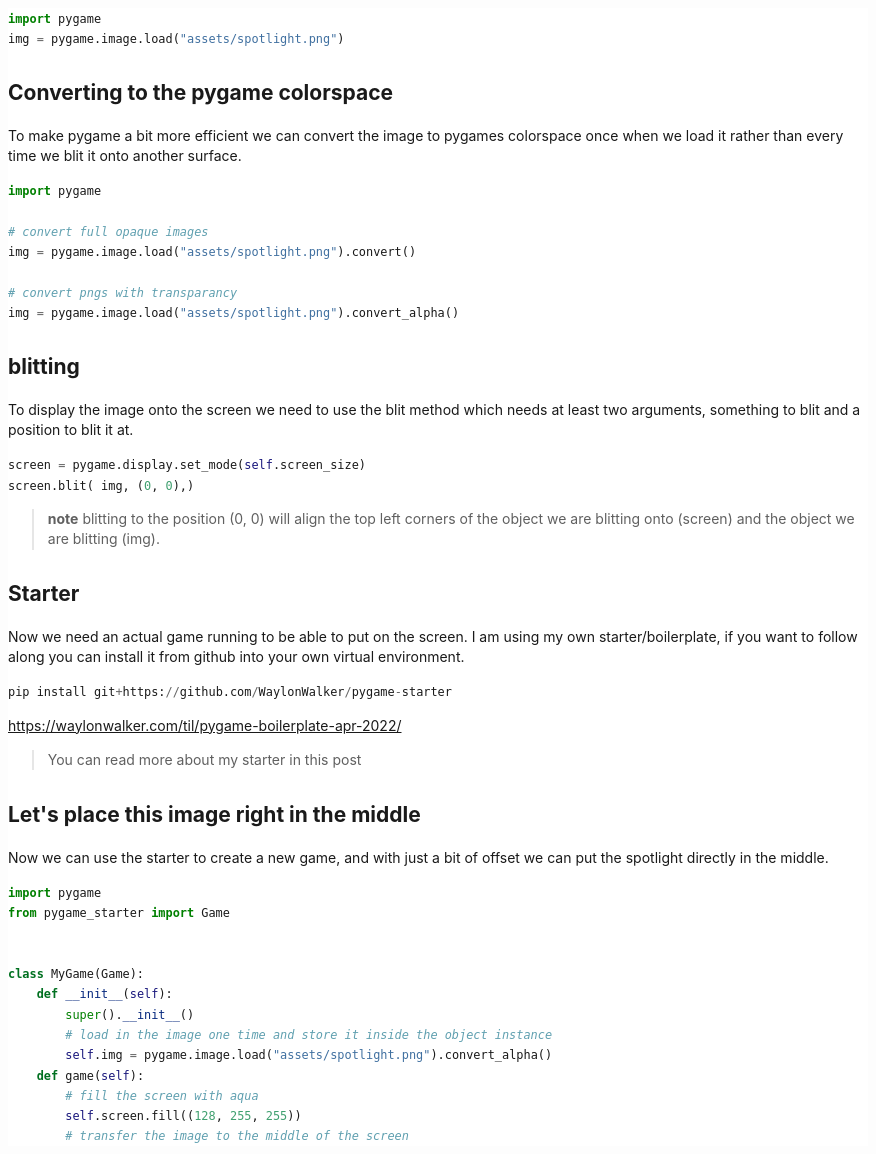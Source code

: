 ```python
import pygame
img = pygame.image.load("assets/spotlight.png")
```

## Converting to the pygame colorspace

To make pygame a bit more efficient we can convert the image to pygames
colorspace once when we load it rather than every time we blit it onto another
surface.

```python
import pygame

# convert full opaque images
img = pygame.image.load("assets/spotlight.png").convert()

# convert pngs with transparancy
img = pygame.image.load("assets/spotlight.png").convert_alpha()
```

## blitting

To display the image onto the screen we need to use the blit method which needs
at least two arguments, something to blit and a position to blit it at.

```python
screen = pygame.display.set_mode(self.screen_size)
screen.blit( img, (0, 0),)
```

> **note** blitting to the position (0, 0) will align the top left corners of
> the object we are blitting onto (screen) and the object we are blitting
> (img).

## Starter

Now we need an actual game running to be able to put on the screen.  I am using
my own starter/boilerplate, if you want to follow along you can install it from
github into your own virtual environment.

```python
pip install git+https://github.com/WaylonWalker/pygame-starter
```

https://waylonwalker.com/til/pygame-boilerplate-apr-2022/

> You can read more about my starter in this post

## Let's place this image right in the middle

Now we can use the starter to create a new game, and with just a bit of offset
we can put the spotlight directly in the middle.

```python
import pygame
from pygame_starter import Game


class MyGame(Game):
    def __init__(self):
        super().__init__()
        # load in the image one time and store it inside the object instance
        self.img = pygame.image.load("assets/spotlight.png").convert_alpha()
    def game(self):
        # fill the screen with aqua
        self.screen.fill((128, 255, 255))
        # transfer the image to the middle of the screen
```